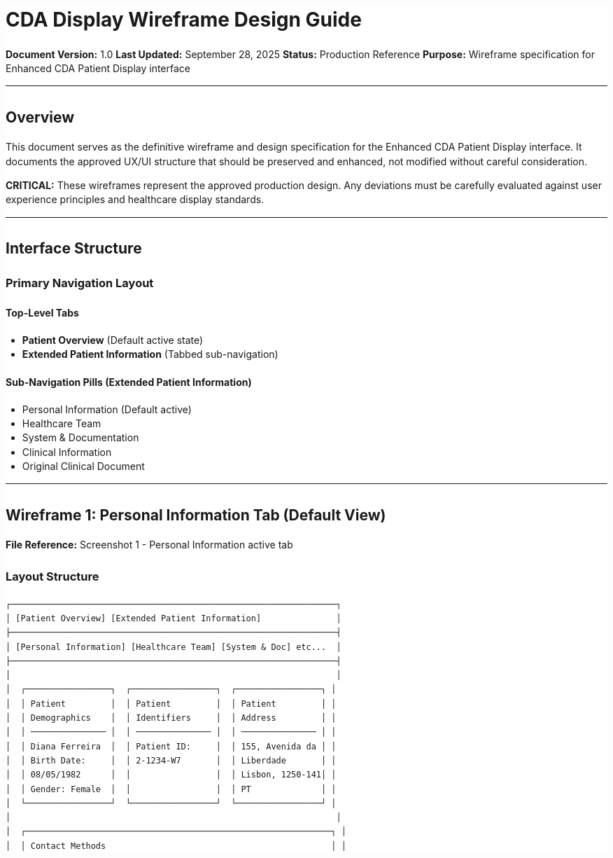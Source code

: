# CDA Display Wireframe Design Guide

**Document Version:** 1.0
**Last Updated:** September 28, 2025
**Status:** Production Reference
**Purpose:** Wireframe specification for Enhanced CDA Patient Display interface

---

## Overview

This document serves as the definitive wireframe and design specification for the Enhanced CDA Patient Display interface. It documents the approved UX/UI structure that should be preserved and enhanced, not modified without careful consideration.

**CRITICAL:** These wireframes represent the approved production design. Any deviations must be carefully evaluated against user experience principles and healthcare display standards.

---

## Interface Structure

### Primary Navigation Layout

#### Top-Level Tabs

- **Patient Overview** (Default active state)
- **Extended Patient Information** (Tabbed sub-navigation)

#### Sub-Navigation Pills (Extended Patient Information)

- Personal Information (Default active)
- Healthcare Team
- System & Documentation
- Clinical Information
- Original Clinical Document

---

## Wireframe 1: Personal Information Tab (Default View)

**File Reference:** Screenshot 1 - Personal Information active tab

### Layout Structure

```
┌─────────────────────────────────────────────────────────────────┐
│ [Patient Overview] [Extended Patient Information]               │
├─────────────────────────────────────────────────────────────────┤
│ [Personal Information] [Healthcare Team] [System & Doc] etc...  │
├─────────────────────────────────────────────────────────────────┤
│                                                                 │
│  ┌─────────────────┐  ┌─────────────────┐  ┌─────────────────┐ │
│  │ Patient         │  │ Patient         │  │ Patient         │ │
│  │ Demographics    │  │ Identifiers     │  │ Address         │ │
│  │ ─────────────── │  │ ─────────────── │  │ ─────────────── │ │
│  │ Diana Ferreira  │  │ Patient ID:     │  │ 155, Avenida da │ │
│  │ Birth Date:     │  │ 2-1234-W7       │  │ Liberdade       │ │
│  │ 08/05/1982      │  │                 │  │ Lisbon, 1250-141│ │
│  │ Gender: Female  │  │                 │  │ PT              │ │
│  └─────────────────┘  └─────────────────┘  └─────────────────┘ │
│                                                                 │
│  ┌─────────────────────────────────────────────────────────────┐ │
│  │ Contact Methods                                             │ │
```
